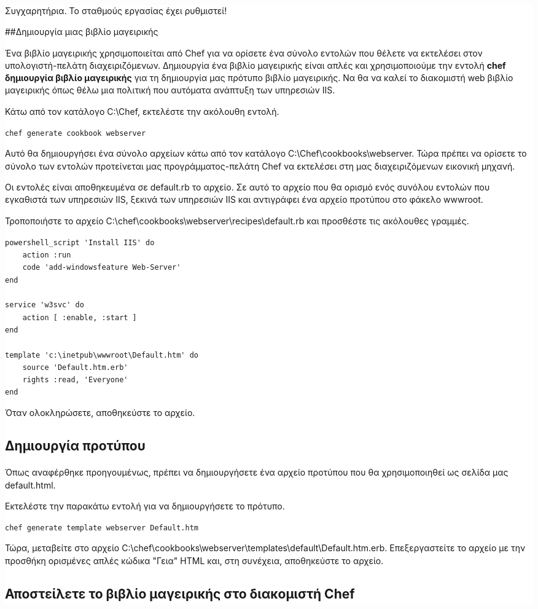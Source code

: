 Συγχαρητήρια. Το σταθμούς εργασίας έχει ρυθμιστεί!

##<a name="creating-a-cookbook"></a>Δημιουργία μιας βιβλίο μαγειρικής

Ένα βιβλίο μαγειρικής χρησιμοποιείται από Chef για να ορίσετε ένα σύνολο εντολών που θέλετε να εκτελέσει στον υπολογιστή-πελάτη διαχειριζόμενων. Δημιουργία ένα βιβλίο μαγειρικής είναι απλές και χρησιμοποιούμε την εντολή **chef δημιουργία βιβλίο μαγειρικής** για τη δημιουργία μας πρότυπο βιβλίο μαγειρικής. Να θα να καλεί το διακομιστή web βιβλίο μαγειρικής όπως θέλω μια πολιτική που αυτόματα ανάπτυξη των υπηρεσιών IIS.

Κάτω από τον κατάλογο C:\Chef, εκτελέστε την ακόλουθη εντολή.

    chef generate cookbook webserver

Αυτό θα δημιουργήσει ένα σύνολο αρχείων κάτω από τον κατάλογο C:\Chef\cookbooks\webserver. Τώρα πρέπει να ορίσετε το σύνολο των εντολών προτείνεται μας προγράμματος-πελάτη Chef να εκτελέσει στη μας διαχειριζόμενων εικονική μηχανή.

Οι εντολές είναι αποθηκευμένα σε default.rb το αρχείο. Σε αυτό το αρχείο που θα ορισμό ενός συνόλου εντολών που εγκαθιστά των υπηρεσιών IIS, ξεκινά των υπηρεσιών IIS και αντιγράφει ένα αρχείο προτύπου στο φάκελο wwwroot.

Τροποποιήστε το αρχείο C:\chef\cookbooks\webserver\recipes\default.rb και προσθέστε τις ακόλουθες γραμμές.

    powershell_script 'Install IIS' do
        action :run
        code 'add-windowsfeature Web-Server'
    end

    service 'w3svc' do
        action [ :enable, :start ]
    end

    template 'c:\inetpub\wwwroot\Default.htm' do
        source 'Default.htm.erb'
        rights :read, 'Everyone'
    end

Όταν ολοκληρώσετε, αποθηκεύστε το αρχείο.

## <a name="creating-a-template"></a>Δημιουργία προτύπου

Όπως αναφέρθηκε προηγουμένως, πρέπει να δημιουργήσετε ένα αρχείο προτύπου που θα χρησιμοποιηθεί ως σελίδα μας default.html.

Εκτελέστε την παρακάτω εντολή για να δημιουργήσετε το πρότυπο.

    chef generate template webserver Default.htm

Τώρα, μεταβείτε στο αρχείο C:\chef\cookbooks\webserver\templates\default\Default.htm.erb. Επεξεργαστείτε το αρχείο με την προσθήκη ορισμένες απλές κώδικα "Γεια" HTML και, στη συνέχεια, αποθηκεύστε το αρχείο.



## <a name="upload-the-cookbook-to-the-chef-server"></a>Αποστείλετε το βιβλίο μαγειρικής στο διακομιστή Chef


[2]: ./media/virtual-machines-windows-chef-automation/2.png
[3]: ./media/virtual-machines-windows-chef-automation/3.png
[4]: ./media/virtual-machines-windows-chef-automation/4.png
[5]: ./media/virtual-machines-windows-chef-automation/5.png
[6]: ./media/virtual-machines-windows-chef-automation/6.png
[7]: ./media/virtual-machines-windows-chef-automation/7.png
[8]: ./media/virtual-machines-windows-chef-automation/8.png
[9]: ./media/virtual-machines-windows-chef-automation/9.png
[10]: ./media/virtual-machines-windows-chef-automation/10.png
[11]: ./media/virtual-machines-windows-chef-automation/11.png
[13]: ./media/virtual-machines-windows-chef-automation/13.png